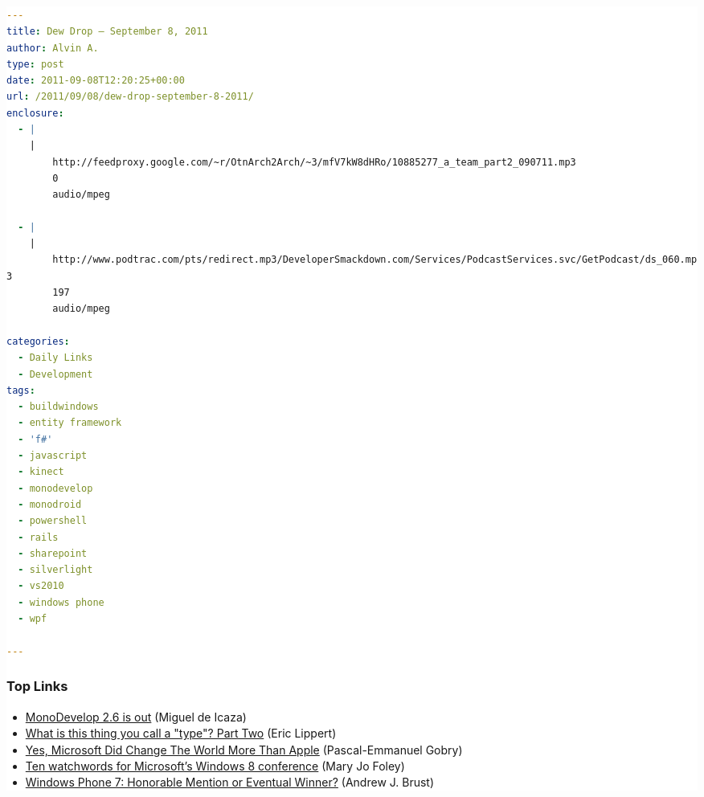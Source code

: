 ```yaml
---
title: Dew Drop – September 8, 2011
author: Alvin A.
type: post
date: 2011-09-08T12:20:25+00:00
url: /2011/09/08/dew-drop-september-8-2011/
enclosure:
  - |
    |
        http://feedproxy.google.com/~r/OtnArch2Arch/~3/mfV7kW8dHRo/10885277_a_team_part2_090711.mp3
        0
        audio/mpeg
        
  - |
    |
        http://www.podtrac.com/pts/redirect.mp3/DeveloperSmackdown.com/Services/PodcastServices.svc/GetPodcast/ds_060.mp3
        197
        audio/mpeg
        
categories:
  - Daily Links
  - Development
tags:
  - buildwindows
  - entity framework
  - 'f#'
  - javascript
  - kinect
  - monodevelop
  - monodroid
  - powershell
  - rails
  - sharepoint
  - silverlight
  - vs2010
  - windows phone
  - wpf

---
```

### <a name="top"></a>Top Links

  * [MonoDevelop 2.6 is out][1] (Miguel de Icaza)
  * [What is this thing you call a "type"? Part Two][2] (Eric Lippert)
  * <a href="http://feedproxy.google.com/~r/typepad/alleyinsider/silicon_alley_insider/~3/3d9eTLJG8iw/yes-microsoft-did-change-the-world-more-than-apple-2011-9" target="_blank">Yes, Microsoft Did Change The World More Than Apple</a> (Pascal-Emmanuel Gobry)
  * [Ten watchwords for Microsoft&#8217;s Windows 8 conference][3] (Mary Jo Foley)
  * <a href="http://reddevnews.com/articles/2011/09/01/pcred_wp7.aspx" target="_blank">Windows Phone 7: Honorable Mention or Eventual Winner?</a> (Andrew J. Brust)


 [1]: http://tirania.org/blog/archive/2011/Sep-07.html
 [2]: http://blogs.msdn.com/b/ericlippert/archive/2011/09/07/what-is-this-thing-you-call-a-quot-type-quot-part-two.aspx
 [3]: http://www.zdnet.com/blog/microsoft/ten-watchwords-for-microsofts-windows-8-conference/10539
 [4]: http://feedproxy.google.com/~r/BlackwaspLatestAdditions/~3/pGsfeUCXcPU/ParallelLoopExceptions.aspx
 [5]: http://dailydotnettips.com/2011/09/08/how-to-enable-code-coverage-in-visual-studio-2010/
 [6]: http://feedproxy.google.com/~r/crpietschmann/~3/zwNkOZcel80/post.aspx
 [7]: http://blogs.msdn.com/b/microsoft_press/archive/2011/09/07/new-book-parallel-programming-with-microsoft-visual-studio-2010-step-by-step.aspx
 [8]: http://feedproxy.google.com/~r/DanielMoth/~3/tZOcVn0qc9U/array-And-Arrayview-From-Amph.aspx
 [9]: http://blogs.msdn.com/b/adonet/archive/2011/09/07/annual-sql-connectivity-customer-survey-date-extended.aspx
 [10]: http://feedproxy.google.com/~r/Peterkellnernet/~3/I2ZKpYI1w10/
 [11]: http://geekswithblogs.net/raccoon_tim/archive/2011/09/08/why-c-matters.aspx
 [12]: http://www.infoq.com/news/2011/09/second-level-caching-ef
 [13]: http://blogs.microsoft.co.il/blogs/sasha/archive/2011/09/07/don-t-use-workflow-bookmarks-in-transaction-scopes.aspx
 [14]: http://channel9.msdn.com/coding4fun/blog/Hello-Skype-Its-me-Net-Can-I-record-you
 [15]: http://geekswithblogs.net/JeffFerguson/archive/2011/09/07/database-support-for-auditing-csla-business-objects-property-changes.aspx
 [16]: http://thesoftwaresimpleton.com//blog/2011/09/07/site-refresh-with-html5-and-sass---part-1/
 [17]: http://strangelights.com/blog/archive/2011/09/07/f-ravendb-and-picomvc-ndash-creating-an-autocomplete-ndash-the.aspx
 [18]: http://blog.maartenballiauw.be/post.aspx?id=bcb229dc-7eaa-4e6d-990e-b9e6196e0bf5
 [19]: http://feedproxy.google.com/~r/LosTechies/~3/R7AOiatPQUg/
 [20]: http://feeds.dzone.com/~r/zones/css/~3/3teWO8M-Z6c/future-javascript-today
 [21]: http://geekswithblogs.net/TATWORTH/archive/2011/09/08/javascript-development-and-resources.aspx
 [22]: http://feedproxy.google.com/~r/mtaulty/~3/hSAsVmSZIV8/javascript-omg-21-to-25.aspx
 [23]: http://paulirish.com/2011/viewing-chromes-paint-cycle/
 [24]: http://feedproxy.google.com/~r/Techcrunch/~3/muvtf7K5nG0/
 [25]: http://afreshcup.com/home/2011/9/8/what-are-all-those-rails-gems.html
 [26]: http://blogs.msdn.com/b/usisvde/archive/2011/09/07/how-to-install-drivers-services-or-configure-windows-on-a-windows-azure-instance.aspx
 [27]: http://coolthingoftheday.blogspot.com/2011/09/stanford-web-application-class.html
 [28]: http://feedproxy.google.com/~r/noop/~3/rdQiN0X-mMg/concrete-practices-for-agile-managers-part-1.html
 [29]: http://feedproxy.google.com/~r/noop/~3/7n7TuFqdknE/21-concrete-practices-for-agile-managers-part-2.html
 [30]: http://feedproxy.google.com/~r/TeamPulse/~3/QCNLj7YnCsE/using-email-notification-in-teampulse.aspx
 [31]: http://feedproxy.google.com/~r/MartinHinshelwood/~3/E8zy0sGOOh8/
 [32]: http://feedproxy.google.com/~r/HelperCode/~3/VUYxbJqnzXw/enabling-parameterized-tests-in-mstest.html
 [33]: http://geekswithblogs.net/MarkPearl/archive/2011/09/07/casing-when-coding.aspx
 [34]: http://www.windowsphonegeek.com/tips/Windows-Phone-Mango-Local-Database-SQL-CE--Connection-Strings
 [35]: http://www.windowsphonegeek.com/articles/Windows-Phone-Toolkit-ExpanderView-in-depth-Part2-Data-Binding
 [36]: http://geekswithblogs.net/AnkitAgrawal/archive/2011/09/07/windows-phone-7---why-does-it-not-support-unmanaged.aspx
 [37]: http://feedproxy.google.com/~r/ArikPoznanskisBlog/~3/GEGsGf-GMVA/wpf-tutorial-published-heb.aspx
 [38]: http://blogs.msdn.com/b/silverlight_sdk/archive/2011/09/07/silverlight-5-support-for-application-restricted-media.aspx
 [39]: http://debugmode.net/2011/09/08/context-switching-in-windows-phone-7/
 [40]: http://coolthingoftheday.blogspot.com/2011/09/phone-7-quick-start-developer-guide.html
 [41]: http://firstfloorsoftware.com/blog/document-toolkit-for-lightswitch-v1-2/
 [42]: http://feedproxy.google.com/~r/kunal2383/~3/pMQYaMmlAV8/what-new-in-silverlight-5-rc-invoking.html
 [43]: http://feeds.dzone.com/~r/zones/dotnet/~3/VTmuYlMtE8Q/building-twitter-client-3
 [44]: http://blogs.infragistics.com/blogs/ux/archive/2011/09/07/expression-enoder-a-very-underrated-tool.aspx
 [45]: http://feeds.microsoftjobsblog.com/~r/MicrosoftJobsBlog/~3/pgFWTm4aoz4/my-intern-life-3---episode-9
 [46]: http://coolthingoftheday.blogspot.com/2011/09/applications-for-windows-phone-jump.html
 [47]: http://blog.stackoverflow.com/2011/09/se-podcast-17/
 [48]: http://feedproxy.google.com/~r/OtnArch2Arch/~3/mfV7kW8dHRo/10885277_a_team_part2_090711.mp3
 [49]: http://agiletoolkit.libsyn.com/agile-dc-conference-organiser-podcast-at-agile2011-
 [50]: http://geekswithblogs.net/deadlydog/archive/2011/09/07/awesome-visual-studio-videos.aspx
 [51]: http://feedproxy.google.com/~r/msdn/healthblog/~3/UpkCtLSrouU/kinecting-health-on-microsoft-health-tech-today.aspx
 [52]: http://blogs.oracle.com/otn/entry/september_2011_oracle_technology_network
 [53]: http://feedproxy.google.com/~r/Telerik/~3/RXg5Hf38A0w/the-countdown-to-build.aspx
 [54]: http://windowsteamblog.com/windows_phone/b/wpdev/archive/2011/09/07/8-amazing-student-apps-aka-thank-goodness-it-wasn-t-not-code-named-delaware.aspx
 [55]: http://www.neowin.net/news/microsoft-to-show-off-windows-8-next-week-what-are-you-looking-forward-too
 [56]: http://blogs.msdn.com/b/msdnmagazine/archive/2011/09/07/10207386.aspx
 [57]: http://www.mykindofphone.com/developers-students-and-enthusiasts-sign-up-for-windows-phone-camp-today
 [58]: http://channel9.msdn.com/coding4fun/kinect/A-story-about-the-Kinects-recent-SDK-launch
 [59]: http://www.zdnet.com/blog/microsoft/microsoft-to-deliver-next-versions-of-sql-server-system-center-in-2012/10571
 [60]: http://blog.sqlauthority.com/2011/09/08/sql-server-denali-conversion-function-try_convert-a-quick-introduction/
 [61]: http://geekswithblogs.net/hroggero/archive/2011/09/07/sharding-library-for-sql-azure-data-federation.aspx
 [62]: http://lightningtools.com/blog/archive/2011/09/07/bcs-filters-and-oracle-stored-procedures-with-parameters-in-sharepoint.aspx
 [63]: http://feeds.gawker.com/~r/lifehacker/full/~3/8h997jpV9q4/g%252B7-adds-google%252B-to-your-windows-desktop
 [64]: http://feedproxy.google.com/~r/MarkNeedham/~3/P7HbEZ58I7U/
 [65]: http://www.zdnet.com/blog/microsoft/lets-help-microsoft-name-windows-8/10567
 [66]: http://blogs.msdn.com/b/b8/archive/2011/09/07/bringing-hyper-v-to-windows-8.aspx
 [67]: http://jasonhaley.com/blog/post.aspx?id=958dc532-b81f-4108-9de0-a055c781e8ed
 [68]: http://techblog.ginktage.com/2011/09/interesting-net-links-september-8-2011/
 [69]: http://feedproxy.google.com/~r/RegularGeek/~3/MaagoZeXG1k/
 [70]: http://thequeue.net/blog/2011/09/06/link-dump-for-september-6th-2/
 [71]: http://feedproxy.google.com/~r/parsimonyjax/~3/Vcawi6KQ3TI/daily-links-07092011.html
 [72]: http://feedproxy.google.com/~r/ReflectivePerspective/~3/o23v-NDVqr0/
 [73]: http://feedproxy.google.com/~r/silverlightshow/~3/o0lJJrcPs8E/Daily-News-Digest-09-08-2011.aspx
 [74]: http://feedproxy.google.com/~r/brhubartOTN/~3/UzYBlONNQKw/today_s_links_9_8
 [75]: http://www.windowsphonegeek.com/news/daily-windows-phone-development-news-7-sep-2011
 [76]: http://afreshcup.com/home/2011/9/8/double-shot-704.html